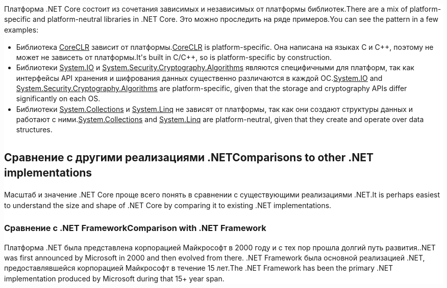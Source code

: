 
<span data-ttu-id="043a4-197">Платформа .NET Core состоит из сочетания зависимых и независимых от платформы библиотек.</span><span class="sxs-lookup"><span data-stu-id="043a4-197">There are a mix of platform-specific and platform-neutral libraries in .NET Core.</span></span> <span data-ttu-id="043a4-198">Это можно проследить на ряде примеров.</span><span class="sxs-lookup"><span data-stu-id="043a4-198">You can see the pattern in a few examples:</span></span>

- <span data-ttu-id="043a4-199">Библиотека [CoreCLR](https://github.com/dotnet/coreclr) зависит от платформы.</span><span class="sxs-lookup"><span data-stu-id="043a4-199">[CoreCLR](https://github.com/dotnet/coreclr) is platform-specific.</span></span> <span data-ttu-id="043a4-200">Она написана на языках C и C++, поэтому не может не зависеть от платформы.</span><span class="sxs-lookup"><span data-stu-id="043a4-200">It's built in C/C++, so is platform-specific by construction.</span></span>
- <span data-ttu-id="043a4-201">Библиотеки [System.IO](https://github.com/dotnet/corefx/tree/master/src/System.IO) и [System.Security.Cryptography.Algorithms](https://github.com/dotnet/corefx/tree/master/src/System.Security.Cryptography.Algorithms) являются специфичными для платформ, так как интерфейсы API хранения и шифрования данных существенно различаются в каждой ОС.</span><span class="sxs-lookup"><span data-stu-id="043a4-201">[System.IO](https://github.com/dotnet/corefx/tree/master/src/System.IO) and [System.Security.Cryptography.Algorithms](https://github.com/dotnet/corefx/tree/master/src/System.Security.Cryptography.Algorithms) are platform-specific, given that the storage and cryptography APIs differ significantly on each OS.</span></span> 
- <span data-ttu-id="043a4-202">Библиотеки [System.Collections](https://github.com/dotnet/corefx/tree/master/src/System.Collections) и [System.Linq](https://github.com/dotnet/corefx/tree/master/src/System.Linq) не зависят от платформы, так как они создают структуры данных и работают с ними.</span><span class="sxs-lookup"><span data-stu-id="043a4-202">[System.Collections](https://github.com/dotnet/corefx/tree/master/src/System.Collections) and [System.Linq](https://github.com/dotnet/corefx/tree/master/src/System.Linq) are platform-neutral, given that they create and operate over data structures.</span></span>

## <a name="comparisons-to-other-net-implementations"></a><span data-ttu-id="043a4-203">Сравнение с другими реализациями .NET</span><span class="sxs-lookup"><span data-stu-id="043a4-203">Comparisons to other .NET implementations</span></span>

<span data-ttu-id="043a4-204">Масштаб и значение .NET Core проще всего понять в сравнении с существующими реализациями .NET.</span><span class="sxs-lookup"><span data-stu-id="043a4-204">It is perhaps easiest to understand the size and shape of .NET Core by comparing it to existing .NET implementations.</span></span> 

### <a name="comparison-with-net-framework"></a><span data-ttu-id="043a4-205">Сравнение с .NET Framework</span><span class="sxs-lookup"><span data-stu-id="043a4-205">Comparison with .NET Framework</span></span>

<span data-ttu-id="043a4-206">Платформа .NET была представлена корпорацией Майкрософт в 2000 году и с тех пор прошла долгий путь развития.</span><span class="sxs-lookup"><span data-stu-id="043a4-206">.NET was first announced by Microsoft in 2000 and then evolved from there.</span></span> <span data-ttu-id="043a4-207">.NET Framework была основной реализацией .NET, предоставлявшейся корпорацией Майкрософт в течение 15 лет.</span><span class="sxs-lookup"><span data-stu-id="043a4-207">The .NET Framework has been the primary .NET implementation produced by Microsoft during that 15+ year span.</span></span> 
